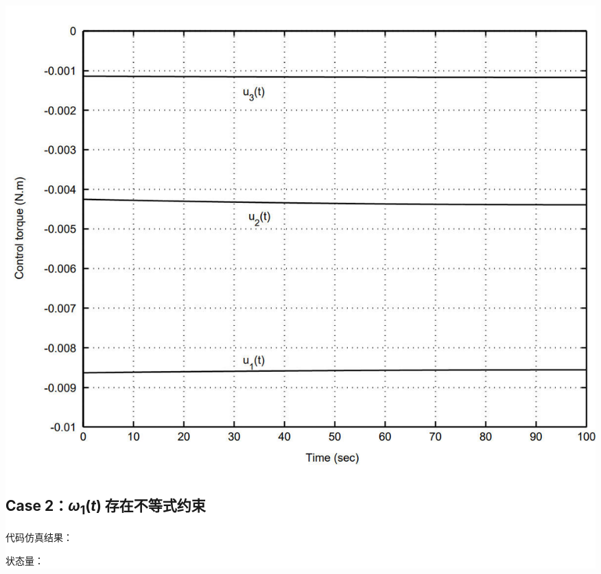 ![控制量变化曲线（case 1）](../images/img-2023-03-07/control%20(case%201)%20in%20paper.jpg)

## Case 2：$\omega_1(t)$ 存在不等式约束

代码仿真结果：

状态量：
